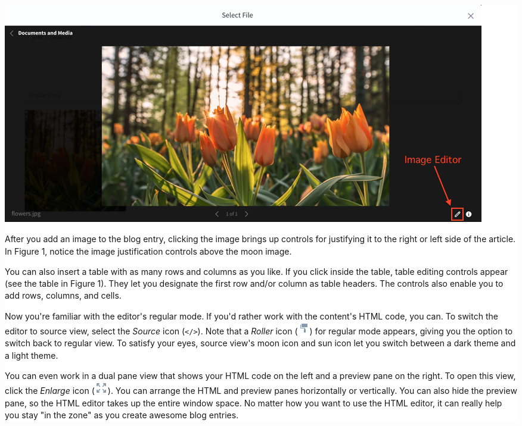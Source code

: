 ![Figure 2: You can use the Image Editor to customize your Blog's photos.](../../../images/image-editor-preview-window.png)

After you add an image to the blog entry, clicking the image brings up controls
for justifying it to the right or left side of the article. In Figure 1, notice
the image justification controls above the moon image. 

You can also insert a table with as many rows and columns as you like. If you
click inside the table, table editing controls appear (see the table in Figure 1). They let
you designate the first row and/or column as table headers. The controls also
enable you to add rows, columns, and cells. 

Now you're familiar with the editor's regular mode. If you'd rather work with
the content's HTML code, you can. To switch the editor to source view, select
the *Source* icon (`</>`). Note that a *Roller* icon
(![Roller](../../../images/icon-roller.png)) for regular mode appears, giving you
the option to switch back to regular view. To satisfy your eyes, source view's
moon icon and sun icon let you switch between a dark theme and a light theme.

You can even work in a dual pane view that shows your HTML code on the left and
a preview pane on the right. To open this view, click the *Enlarge* icon
(![Enlarge](../../../images/icon-enlarge.png)). You can arrange the HTML and
preview panes horizontally or vertically. You can also hide the preview pane,
so the HTML editor takes up the entire window space. No matter how you want to
use the HTML editor, it can really help you stay "in the zone" as you create
awesome blog entries. 
